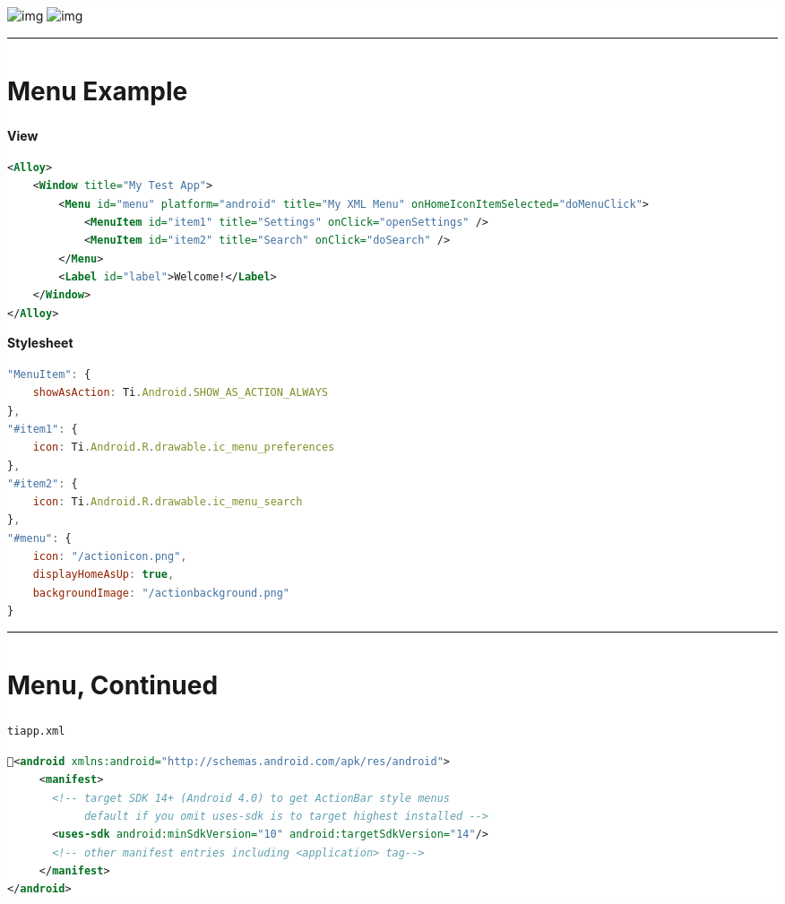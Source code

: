 ![img](/assets/images/slides/26/image11.png)
![img](/assets/images/slides/26/image12.png)

---

# Menu Example

**View**

```xml
<Alloy>
    <Window title="My Test App">
        <Menu id="menu" platform="android" title="My XML Menu" onHomeIconItemSelected="doMenuClick">
            <MenuItem id="item1" title="Settings" onClick="openSettings" />
            <MenuItem id="item2" title="Search" onClick="doSearch" />
        </Menu>
        <Label id="label">Welcome!</Label>
    </Window>
</Alloy>
```

**Stylesheet**

```javascript
"MenuItem": {
    showAsAction: Ti.Android.SHOW_AS_ACTION_ALWAYS
},
"#item1": {
    icon: Ti.Android.R.drawable.ic_menu_preferences
},
"#item2": {
    icon: Ti.Android.R.drawable.ic_menu_search
},
"#menu": {
    icon: "/actionicon.png",
    displayHomeAsUp: true,
    backgroundImage: "/actionbackground.png"
}
```

---

# Menu, Continued

`tiapp.xml`

```xml
<android xmlns:android="http://schemas.android.com/apk/res/android"> 
     <manifest> 
	   <!-- target SDK 14+ (Android 4.0) to get ActionBar style menus 
			default if you omit uses-sdk is to target highest installed --> 
	   <uses-sdk android:minSdkVersion="10" android:targetSdkVersion="14"/> 
	   <!-- other manifest entries including <application> tag--> 
     </manifest> 
</android> 
```
